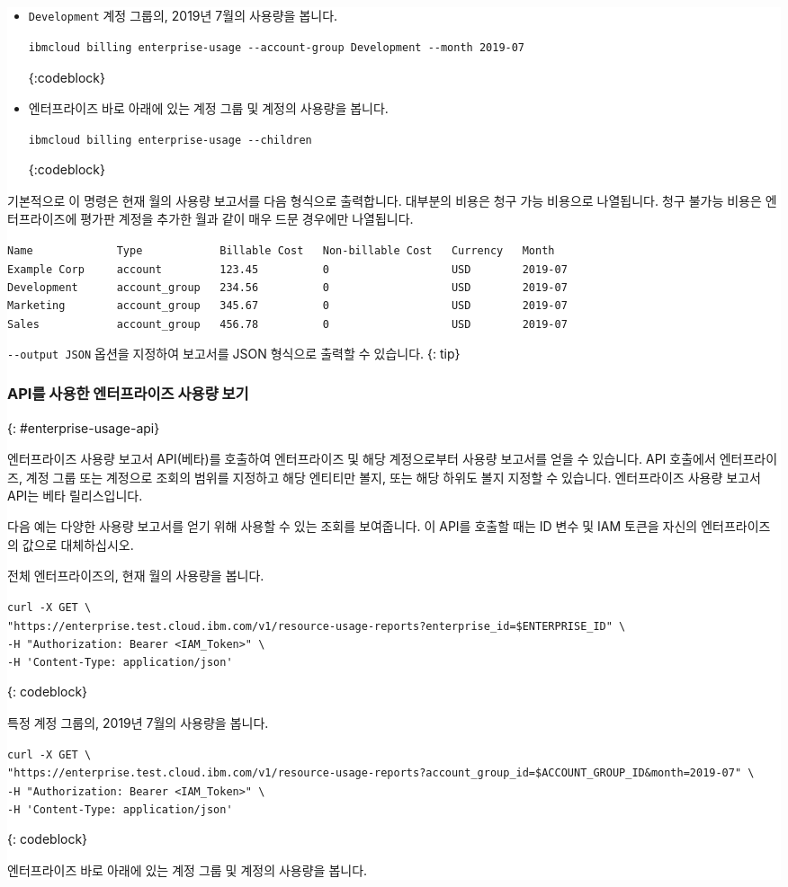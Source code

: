    * `Development` 계정 그룹의, 2019년 7월의 사용량을 봅니다. 

      ```
      ibmcloud billing enterprise-usage --account-group Development --month 2019-07
      ```
      {:codeblock}

   * 엔터프라이즈 바로 아래에 있는 계정 그룹 및 계정의 사용량을 봅니다. 

      ```
      ibmcloud billing enterprise-usage --children
      ```
      {:codeblock}

   기본적으로 이 명령은 현재 월의 사용량 보고서를 다음 형식으로 출력합니다. 대부분의 비용은 청구 가능 비용으로 나열됩니다. 청구 불가능 비용은 엔터프라이즈에 평가판 계정을 추가한 월과 같이 매우 드문 경우에만 나열됩니다. 

   ```
   Name             Type            Billable Cost   Non-billable Cost   Currency   Month   
Example Corp     account         123.45          0                   USD        2019-07   
Development      account_group   234.56          0                   USD        2019-07   
Marketing        account_group   345.67          0                   USD        2019-07   
Sales            account_group   456.78          0                   USD        2019-07
   ```

   `--output JSON` 옵션을 지정하여 보고서를 JSON 형식으로 출력할 수 있습니다.
   {: tip}

### API를 사용한 엔터프라이즈 사용량 보기
{: #enterprise-usage-api}

 엔터프라이즈 사용량 보고서 API(베타)를 호출하여 엔터프라이즈 및 해당 계정으로부터 사용량 보고서를 얻을 수 있습니다. API 호출에서 엔터프라이즈, 계정 그룹 또는 계정으로 조회의 범위를 지정하고 해당 엔티티만 볼지, 또는 해당 하위도 볼지 지정할 수 있습니다. 엔터프라이즈 사용량 보고서 API는 베타 릴리스입니다. 

다음 예는 다양한 사용량 보고서를 얻기 위해 사용할 수 있는 조회를 보여줍니다. 이 API를 호출할 때는 ID 변수 및 IAM 토큰을 자신의 엔터프라이즈의 값으로 대체하십시오. 

전체 엔터프라이즈의, 현재 월의 사용량을 봅니다. 

```
curl -X GET \
"https://enterprise.test.cloud.ibm.com/v1/resource-usage-reports?enterprise_id=$ENTERPRISE_ID" \
-H "Authorization: Bearer <IAM_Token>" \
-H 'Content-Type: application/json'
```
{: codeblock}

특정 계정 그룹의, 2019년 7월의 사용량을 봅니다. 

```
curl -X GET \
"https://enterprise.test.cloud.ibm.com/v1/resource-usage-reports?account_group_id=$ACCOUNT_GROUP_ID&month=2019-07" \
-H "Authorization: Bearer <IAM_Token>" \
-H 'Content-Type: application/json'
```
{: codeblock}

엔터프라이즈 바로 아래에 있는 계정 그룹 및 계정의 사용량을 봅니다. 
